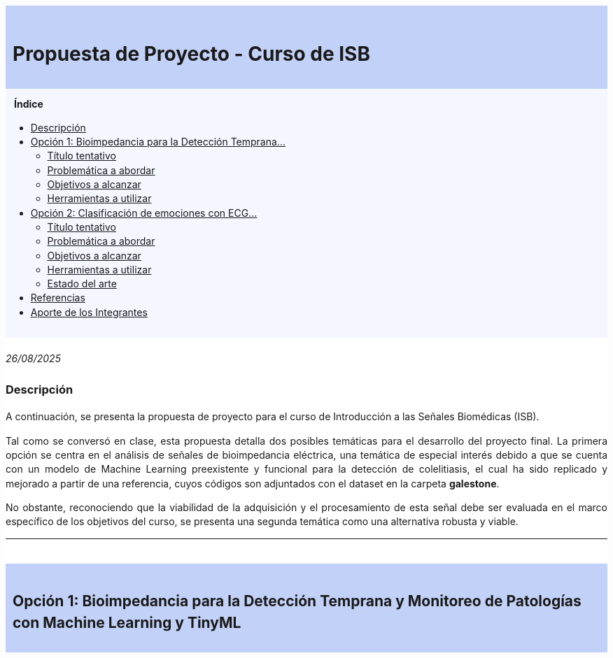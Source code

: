
<div style="background-color: #c2d1f7ff; padding: 10px; border-radius: 0px;">
  <h1><b>Propuesta de Proyecto - Curso de ISB</b></h1>
</div>


<div style="background-color: #f4f7ffff; padding: 12px; border-radius: 0px; margin-bottom: 20px;">
  <b>Índice</b>
  <ul>
    <li><a href="#descripcion">Descripción</a></li>
    <li><a href="#opcion1">Opción 1: Bioimpedancia para la Detección Temprana...</a>
        <ul>
            <li><a href="#titulo_1">Título tentativo</a></li>
            <li><a href="#problematica_1">Problemática a abordar</a></li>
            <li><a href="#objetivos_1">Objetivos a alcanzar</a></li>
            <li><a href="#herramientas_1">Herramientas a utilizar</a></li>
        </ul>
    </li>
    <li><a href="#opcion2">Opción 2: Clasificación de emociones con ECG...</a>
        <ul>
            <li><a href="#titulo_2">Título tentativo</a></li>
            <li><a href="#problematica_2">Problemática a abordar</a></li>
            <li><a href="#objetivos_2">Objetivos a alcanzar</a></li>
            <li><a href="#herramientas_2">Herramientas a utilizar</a></li>
            <li><a href="#estado_del_arte_2">Estado del arte</a></li>
        </ul>
    </li>
    <li><a href="#referencias_generales">Referencias</a></li>
    <li><a href="#aporte_1">Aporte de los Integrantes</a></li>
  </ul>
</div>


*26/08/2025*

<h3 id="descripcion"><b>Descripción</b></h3>
<div style="text-align: justify;">
A continuación, se presenta la propuesta de proyecto para el curso de Introducción a las Señales Biomédicas (ISB).

Tal como se conversó en clase, esta propuesta detalla dos posibles temáticas para el desarrollo del proyecto final. La primera opción se centra en el análisis de señales de bioimpedancia eléctrica, una temática de especial interés debido a que se cuenta con un modelo de Machine Learning preexistente y funcional para la detección de colelitiasis, el cual ha sido replicado y mejorado a partir de una referencia, cuyos códigos son adjuntados con el dataset en la carpeta <b>galestone</b>.

No obstante, reconociendo que la viabilidad de la adquisición y el procesamiento de esta señal debe ser evaluada en el marco específico de los objetivos del curso, se presenta una segunda temática como una alternativa robusta y viable.

</div>

---
<br>
<div id="opcion1" style="background-color: #c2d1f7ff; padding: 10px; border-radius: 0px;">
  <h2><b>Opción 1:</b> Bioimpedancia para la Detección Temprana y Monitoreo de Patologías con Machine Learning y TinyML</h2>
</div>
